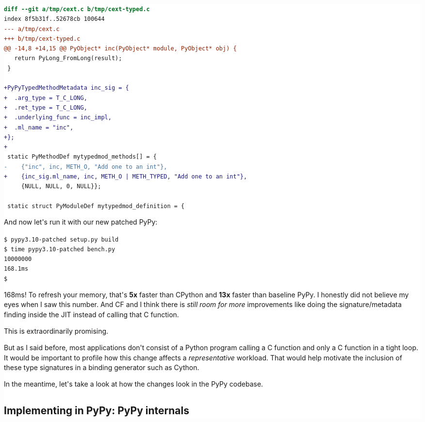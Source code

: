 ```diff
diff --git a/tmp/cext.c b/tmp/cext-typed.c
index 8f5b31f..52678cb 100644
--- a/tmp/cext.c
+++ b/tmp/cext-typed.c
@@ -14,8 +14,15 @@ PyObject* inc(PyObject* module, PyObject* obj) {
   return PyLong_FromLong(result);
 }

+PyPyTypedMethodMetadata inc_sig = {
+  .arg_type = T_C_LONG,
+  .ret_type = T_C_LONG,
+  .underlying_func = inc_impl,
+  .ml_name = "inc",
+};
+
 static PyMethodDef mytypedmod_methods[] = {
-    {"inc", inc, METH_O, "Add one to an int"},
+    {inc_sig.ml_name, inc, METH_O | METH_TYPED, "Add one to an int"},
     {NULL, NULL, 0, NULL}};

 static struct PyModuleDef mytypedmod_definition = {
```

And now let's run it with our new patched PyPy:

```console
$ pypy3.10-patched setup.py build
$ time pypy3.10-patched bench.py
10000000
168.1ms
$
```



168ms! To refresh your memory, that's **5x** faster than CPython and **13x**
faster than baseline PyPy. I honestly did not believe my eyes when I saw this
number. And CF and I think there is *still room for more*
improvements like doing the signature/metadata finding inside the JIT instead
of calling that C function.

This is extraordinarily promising.

But as I said before, most applications don't consist of a Python program
calling a C function and only a C function in a tight loop. It would be
important to profile how this change affects a *representative* workload. That
would help motivate the inclusion of these type signatures in a binding
generator such as Cython.

In the meantime, let's take a look at how the changes look in the PyPy
codebase.

## Implementing in PyPy: PyPy internals
